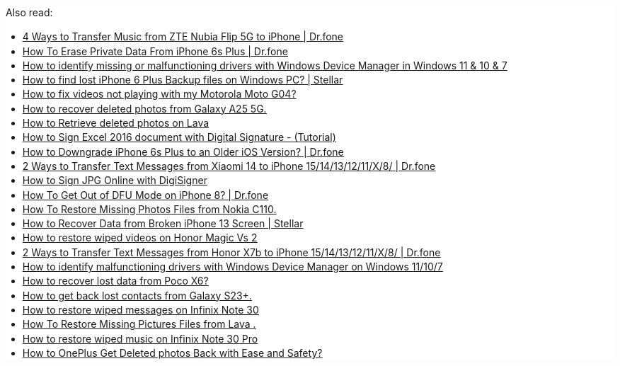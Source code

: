 <span class="atpl-alsoreadstyle">Also read:</span>
<div><ul>
<li><a href="https://blog-min.techidaily.com/4-ways-to-transfer-music-from-zte-nubia-flip-5g-to-iphone-drfone-by-drfone-transfer-from-android-transfer-from-android/"><u>4 Ways to Transfer Music from ZTE Nubia Flip 5G to iPhone | Dr.fone</u></a></li>
<li><a href="https://blog-min.techidaily.com/how-to-erase-private-data-from-iphone-6s-plus-drfone-by-drfone-ios-full-data-eraser-ios-full-data-eraser/"><u>How To Erase Private Data From iPhone 6s Plus | Dr.fone</u></a></li>
<li><a href="https://blog-min.techidaily.com/how-to-identify-missing-or-malfunctioning-drivers-with-windows-device-manager-in-windows-11-and-10-and-7-by-drivereasy-guide/"><u>How to identify missing or malfunctioning drivers with Windows Device Manager in Windows 11 & 10 & 7</u></a></li>
<li><a href="https://blog-min.techidaily.com/how-to-find-lost-iphone-6-plus-backup-files-on-windows-pc-stellar-by-stellar-data-recovery-ios-iphone-data-recovery/"><u>How to find lost iPhone 6 Plus Backup files on Windows PC? | Stellar</u></a></li>
<li><a href="https://blog-min.techidaily.com/how-to-fix-videos-not-playing-with-my-motorola-moto-g04-by-stellar-video-repair-mobile-video-repair/"><u>How to fix videos not playing with my Motorola Moto G04?</u></a></li>
<li><a href="https://blog-min.techidaily.com/how-to-recover-deleted-photos-from-galaxy-a25-5g-by-fonelab-android-recover-photos/"><u>How to recover deleted photos from Galaxy A25 5G.</u></a></li>
<li><a href="https://blog-min.techidaily.com/how-to-retrieve-deleted-photos-on-lava-by-stellar-photo-recovery-android-mobile-photo-recover/"><u>How to Retrieve deleted photos on Lava</u></a></li>
<li><a href="https://blog-min.techidaily.com/how-to-sign-excel-2016-document-with-digital-signature-tutorial-by-ldigisigner-sign-a-excel-sign-a-excel/"><u>How to Sign Excel 2016 document with Digital Signature - (Tutorial)</u></a></li>
<li><a href="https://blog-min.techidaily.com/how-to-downgrade-iphone-6s-plus-to-an-older-ios-version-drfone-by-drfone-ios-system-repair-ios-system-repair/"><u>How to Downgrade iPhone 6s Plus to an Older iOS Version? | Dr.fone</u></a></li>
<li><a href="https://blog-min.techidaily.com/2-ways-to-transfer-text-messages-from-xiaomi-14-to-iphone-1514131211x8-drfone-by-drfone-transfer-from-android-transfer-from-android/"><u>2 Ways to Transfer Text Messages from Xiaomi 14 to iPhone 15/14/13/12/11/X/8/ | Dr.fone</u></a></li>
<li><a href="https://blog-min.techidaily.com/how-to-sign-jpg-online-with-digisigner-by-ldigisigner-sign-a-jpg-sign-a-jpg/"><u>How to Sign JPG Online with DigiSigner</u></a></li>
<li><a href="https://blog-min.techidaily.com/how-to-get-out-of-dfu-mode-on-iphone-8-drfone-by-drfone-ios-system-repair-ios-system-repair/"><u>How To Get Out of DFU Mode on iPhone 8? | Dr.fone</u></a></li>
<li><a href="https://blog-min.techidaily.com/how-to-restore-missing-photos-files-from-nokia-c110-by-fonelab-android-recover-photos/"><u>How To  Restore Missing Photos Files from Nokia C110.</u></a></li>
<li><a href="https://blog-min.techidaily.com/how-to-recover-data-from-broken-iphone-13-screen-stellar-by-stellar-data-recovery-ios-iphone-data-recovery/"><u>How to Recover Data from Broken iPhone 13 Screen | Stellar</u></a></li>
<li><a href="https://blog-min.techidaily.com/how-to-restore-wiped-videos-on-honor-magic-vs-2-by-fonelab-android-recover-video/"><u>How to restore wiped videos on Honor Magic Vs 2</u></a></li>
<li><a href="https://blog-min.techidaily.com/2-ways-to-transfer-text-messages-from-honor-x7b-to-iphone-1514131211x8-drfone-by-drfone-transfer-from-android-transfer-from-android/"><u>2 Ways to Transfer Text Messages from Honor X7b to iPhone 15/14/13/12/11/X/8/ | Dr.fone</u></a></li>
<li><a href="https://blog-min.techidaily.com/how-to-identify-malfunctioning-drivers-with-windows-device-manager-on-windows-11107-by-drivereasy-guide/"><u>How to identify malfunctioning drivers with Windows Device Manager on Windows 11/10/7</u></a></li>
<li><a href="https://blog-min.techidaily.com/how-to-recover-lost-data-from-poco-x6-by-fonelab-android-recover-data/"><u>How to recover lost data from Poco X6?</u></a></li>
<li><a href="https://blog-min.techidaily.com/how-to-get-back-lost-contacts-from-galaxy-s23plus-by-fonelab-android-recover-contacts/"><u>How to get back lost contacts from Galaxy S23+.</u></a></li>
<li><a href="https://blog-min.techidaily.com/how-to-restore-wiped-messages-on-infinix-note-30-by-fonelab-android-recover-messages/"><u>How to restore wiped messages on Infinix Note 30</u></a></li>
<li><a href="https://blog-min.techidaily.com/how-to-restore-missing-pictures-files-from-lava-by-fonelab-android-recover-pictures/"><u>How To  Restore Missing Pictures Files from Lava .</u></a></li>
<li><a href="https://blog-min.techidaily.com/how-to-restore-wiped-music-on-infinix-note-30-pro-by-fonelab-android-recover-music/"><u>How to restore wiped music on Infinix Note 30 Pro</u></a></li>
<li><a href="https://blog-min.techidaily.com/how-to-oneplus-get-deleted-photos-back-with-ease-and-safety-by-fonelab-android-recover-photos/"><u>How to OnePlus Get Deleted photos Back with Ease and Safety?</u></a></li>